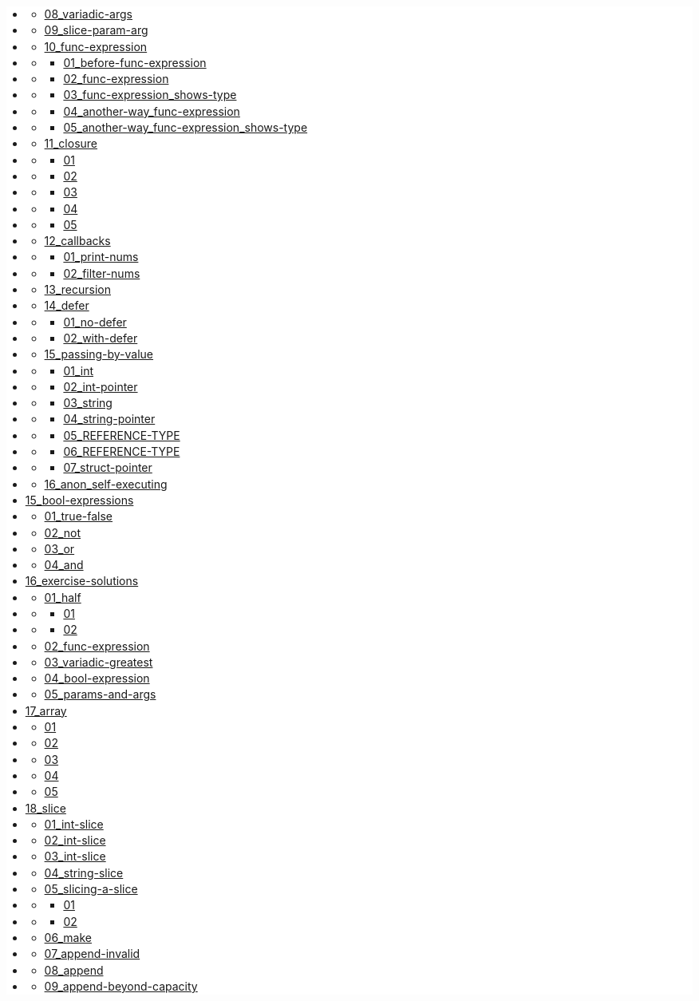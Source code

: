 - - [08_variadic-args](14_functions/08_variadic-args)
- - [09_slice-param-arg](14_functions/09_slice-param-arg)
- - [10_func-expression](14_functions/10_func-expression)
- - - [01_before-func-expression](14_functions/10_func-expression/01_before-func-expression)
- - - [02_func-expression](14_functions/10_func-expression/02_func-expression)
- - - [03_func-expression_shows-type](14_functions/10_func-expression/03_func-expression_shows-type)
- - - [04_another-way_func-expression](14_functions/10_func-expression/04_another-way_func-expression)
- - - [05_another-way_func-expression_shows-type](14_functions/10_func-expression/05_another-way_func-expression_shows-type)
- - [11_closure](14_functions/11_closure)
- - - [01](14_functions/11_closure/01)
- - - [02](14_functions/11_closure/02)
- - - [03](14_functions/11_closure/03)
- - - [04](14_functions/11_closure/04)
- - - [05](14_functions/11_closure/05)
- - [12_callbacks](14_functions/12_callbacks)
- - - [01_print-nums](14_functions/12_callbacks/01_print-nums)
- - - [02_filter-nums](14_functions/12_callbacks/02_filter-nums)
- - [13_recursion](14_functions/13_recursion)
- - [14_defer](14_functions/14_defer)
- - - [01_no-defer](14_functions/14_defer/01_no-defer)
- - - [02_with-defer](14_functions/14_defer/02_with-defer)
- - [15_passing-by-value](14_functions/15_passing-by-value)
- - - [01_int](14_functions/15_passing-by-value/01_int)
- - - [02_int-pointer](14_functions/15_passing-by-value/02_int-pointer)
- - - [03_string](14_functions/15_passing-by-value/03_string)
- - - [04_string-pointer](14_functions/15_passing-by-value/04_string-pointer)
- - - [05_REFERENCE-TYPE](14_functions/15_passing-by-value/05_REFERENCE-TYPE)
- - - [06_REFERENCE-TYPE](14_functions/15_passing-by-value/06_REFERENCE-TYPE)
- - - [07_struct-pointer](14_functions/15_passing-by-value/07_struct-pointer)
- - [16_anon_self-executing](14_functions/16_anon_self-executing)
- [15_bool-expressions](15_bool-expressions)
- - [01_true-false](15_bool-expressions/01_true-false)
- - [02_not](15_bool-expressions/02_not)
- - [03_or](15_bool-expressions/03_or)
- - [04_and](15_bool-expressions/04_and)
- [16_exercise-solutions](16_exercise-solutions)
- - [01_half](16_exercise-solutions/01_half)
- - - [01](16_exercise-solutions/01_half/01)
- - - [02](16_exercise-solutions/01_half/02)
- - [02_func-expression](16_exercise-solutions/02_func-expression)
- - [03_variadic-greatest](16_exercise-solutions/03_variadic-greatest)
- - [04_bool-expression](16_exercise-solutions/04_bool-expression)
- - [05_params-and-args](16_exercise-solutions/05_params-and-args)
- [17_array](17_array)
- - [01](17_array/01)
- - [02](17_array/02)
- - [03](17_array/03)
- - [04](17_array/04)
- - [05](17_array/05)
- [18_slice](18_slice)
- - [01_int-slice](18_slice/01_int-slice)
- - [02_int-slice](18_slice/02_int-slice)
- - [03_int-slice](18_slice/03_int-slice)
- - [04_string-slice](18_slice/04_string-slice)
- - [05_slicing-a-slice](18_slice/05_slicing-a-slice)
- - - [01](18_slice/05_slicing-a-slice/01)
- - - [02](18_slice/05_slicing-a-slice/02)
- - [06_make](18_slice/06_make)
- - [07_append-invalid](18_slice/07_append-invalid)
- - [08_append](18_slice/08_append)
- - [09_append-beyond-capacity](18_slice/09_append-beyond-capacity)